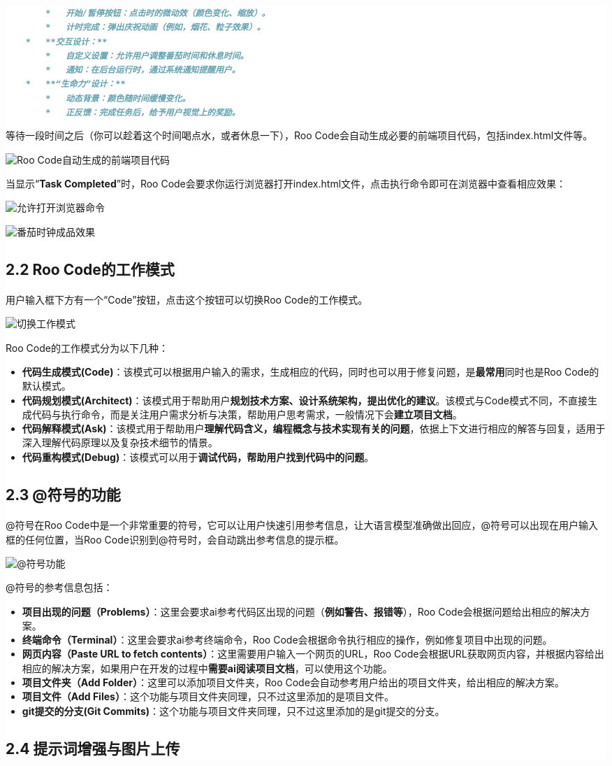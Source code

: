 ```markdown
        *   开始/暂停按钮：点击时的微动效（颜色变化、缩放）。
        *   计时完成：弹出庆祝动画（例如，烟花、粒子效果）。
    *   **交互设计：**
        *   自定义设置：允许用户调整番茄时间和休息时间。
        *   通知：在后台运行时，通过系统通知提醒用户。
    *   **“生命力”设计：**
        *   动态背景：颜色随时间缓慢变化。
        *   正反馈：完成任务后，给予用户视觉上的奖励。
```

等待一段时间之后（你可以趁着这个时间喝点水，或者休息一下），Roo Code会自动生成必要的前端项目代码，包括index.html文件等。

![Roo Code自动生成的前端项目代码](https://s2.loli.net/2025/02/24/2rtg5EG8XlMiVbp.png)

当显示“**Task Completed**”时，Roo Code会要求你运行浏览器打开index.html文件，点击执行命令即可在浏览器中查看相应效果：

![允许打开浏览器命令](https://s2.loli.net/2025/02/24/MWDmALSNHiVqhZu.png)

![番茄时钟成品效果](https://s2.loli.net/2025/02/24/BnqeEm5L1FN3AdM.png)

## 2.2 Roo Code的工作模式

用户输入框下方有一个“Code”按钮，点击这个按钮可以切换Roo Code的工作模式。

![切换工作模式](https://s2.loli.net/2025/02/24/kbaG8Oxs6T3SQEg.png)

Roo Code的工作模式分为以下几种：

- **代码生成模式(Code)**：该模式可以根据用户输入的需求，生成相应的代码，同时也可以用于修复问题，是**最常用**同时也是Roo Code的默认模式。
- **代码规划模式(Architect)**：该模式用于帮助用户**规划技术方案、设计系统架构，提出优化的建议**。该模式与Code模式不同，不直接生成代码与执行命令，而是关注用户需求分析与决策，帮助用户思考需求，一般情况下会**建立项目文档**。
- **代码解释模式(Ask)**：该模式用于帮助用户**理解代码含义，编程概念与技术实现有关的问题**，依据上下文进行相应的解答与回复，适用于深入理解代码原理以及复杂技术细节的情景。
- **代码重构模式(Debug)**：该模式可以用于**调试代码，帮助用户找到代码中的问题**。

## 2.3 @符号的功能

@符号在Roo Code中是一个非常重要的符号，它可以让用户快速引用参考信息，让大语言模型准确做出回应，@符号可以出现在用户输入框的任何位置，当Roo Code识别到@符号时，会自动跳出参考信息的提示框。

![@符号功能](https://s2.loli.net/2025/02/24/8uvm4Wp6oQMYTnK.png)

@符号的参考信息包括：

- **项目出现的问题（Problems）**：这里会要求ai参考代码区出现的问题（**例如警告、报错等**），Roo Code会根据问题给出相应的解决方案。
- **终端命令（Terminal）**：这里会要求ai参考终端命令，Roo Code会根据命令执行相应的操作，例如修复项目中出现的问题。
- **网页内容（Paste URL to fetch contents）**：这里需要用户输入一个网页的URL，Roo Code会根据URL获取网页内容，并根据内容给出相应的解决方案，如果用户在开发的过程中**需要ai阅读项目文档**，可以使用这个功能。
- **项目文件夹（Add Folder）**：这里可以添加项目文件夹，Roo Code会自动参考用户给出的项目文件夹，给出相应的解决方案。
- **项目文件（Add Files）**：这个功能与项目文件夹同理，只不过这里添加的是项目文件。
- **git提交的分支(Git Commits)**：这个功能与项目文件夹同理，只不过这里添加的是git提交的分支。

## 2.4 提示词增强与图片上传
